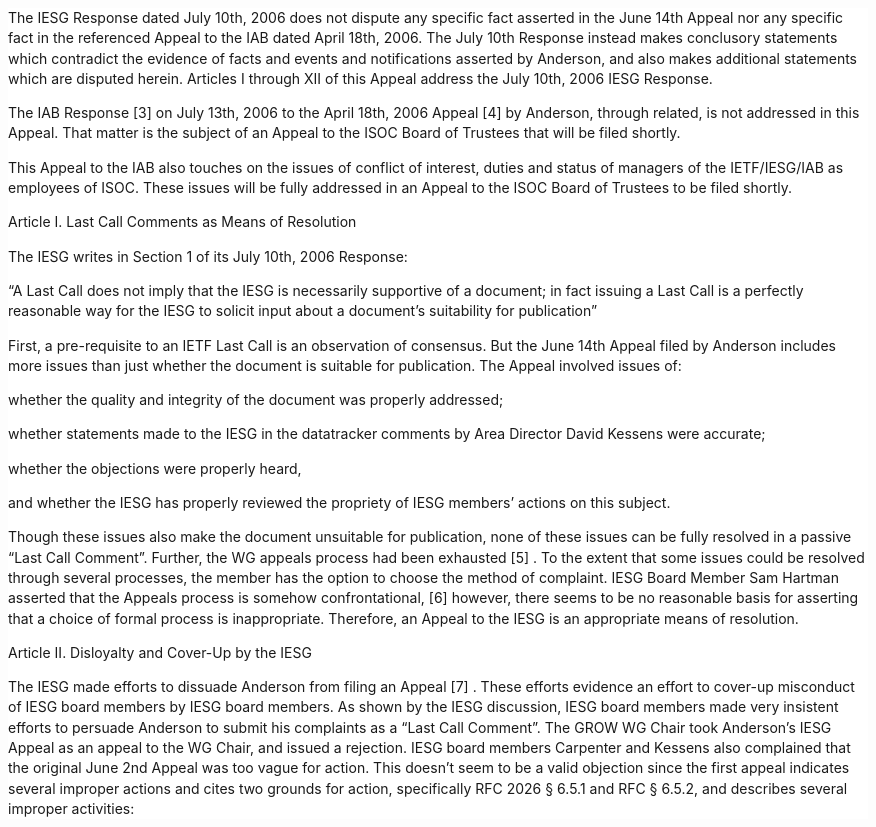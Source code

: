 
The IESG Response dated July 10th, 2006 does not dispute any specific fact asserted in the June 14th Appeal nor any specific fact in the referenced Appeal to the IAB dated April 18th, 2006. The July 10th Response instead makes conclusory statements which contradict the evidence of facts and events and notifications asserted by Anderson, and also makes additional statements which are disputed herein. Articles I through XII of this Appeal address the July 10th, 2006 IESG Response.


The IAB Response [3] on July 13th, 2006 to the April 18th, 2006 Appeal [4] by Anderson, through related, is not addressed in this Appeal. That matter is the subject of an Appeal to the ISOC Board of Trustees that will be filed shortly. 


This Appeal to the IAB also touches on the issues of conflict of interest, duties and status of managers of the IETF/IESG/IAB as employees of ISOC. These issues will be fully addressed in an Appeal to the ISOC Board of Trustees to be filed shortly.


Article I. Last Call Comments as Means of Resolution  

The IESG writes in Section 1 of its July 10th, 2006 Response:


“A Last Call does not imply that the IESG is necessarily supportive of a document; in fact issuing a Last Call is a perfectly reasonable way for the IESG to solicit input about a document’s suitability for publication”


First, a pre-requisite to an IETF Last Call is an observation of consensus. But the June 14th Appeal filed by Anderson includes more issues than just whether the document is suitable for publication. The Appeal involved issues of: 


whether the quality and integrity of the document was properly addressed;  

whether statements made to the IESG in the datatracker comments by Area Director David Kessens were accurate;  

whether the objections were properly heard,  

and whether the IESG has properly reviewed the propriety of IESG members’ actions on this subject.  

Though these issues also make the document unsuitable for publication, none of these issues can be fully resolved in a passive “Last Call Comment”. Further, the WG appeals process had been exhausted [5] . To the extent that some issues could be resolved through several processes, the member has the option to choose the method of complaint. IESG Board Member Sam Hartman asserted that the Appeals process is somehow confrontational, [6] however, there seems to be no reasonable basis for asserting that a choice of formal process is inappropriate. Therefore, an Appeal to the IESG is an appropriate means of resolution.


Article II. Disloyalty and Cover-Up by the IESG  

The IESG made efforts to dissuade Anderson from filing an Appeal [7] . These efforts evidence an effort to cover-up misconduct of IESG board members by IESG board members. As shown by the IESG discussion, IESG board members made very insistent efforts to persuade Anderson to submit his complaints as a “Last Call Comment”. The GROW WG Chair took Anderson’s IESG Appeal as an appeal to the WG Chair, and issued a rejection. IESG board members Carpenter and Kessens also complained that the original June 2nd Appeal was too vague for action. This doesn’t seem to be a valid objection since the first appeal indicates several improper actions and cites two grounds for action, specifically RFC 2026 § 6.5.1 and RFC § 6.5.2, and describes several improper activities:
